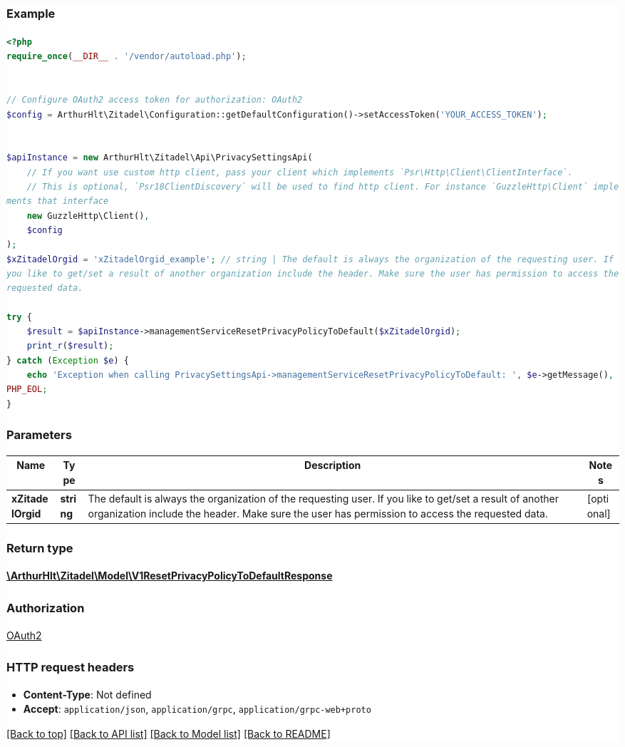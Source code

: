 ### Example

```php
<?php
require_once(__DIR__ . '/vendor/autoload.php');


// Configure OAuth2 access token for authorization: OAuth2
$config = ArthurHlt\Zitadel\Configuration::getDefaultConfiguration()->setAccessToken('YOUR_ACCESS_TOKEN');


$apiInstance = new ArthurHlt\Zitadel\Api\PrivacySettingsApi(
    // If you want use custom http client, pass your client which implements `Psr\Http\Client\ClientInterface`.
    // This is optional, `Psr18ClientDiscovery` will be used to find http client. For instance `GuzzleHttp\Client` implements that interface
    new GuzzleHttp\Client(),
    $config
);
$xZitadelOrgid = 'xZitadelOrgid_example'; // string | The default is always the organization of the requesting user. If you like to get/set a result of another organization include the header. Make sure the user has permission to access the requested data.

try {
    $result = $apiInstance->managementServiceResetPrivacyPolicyToDefault($xZitadelOrgid);
    print_r($result);
} catch (Exception $e) {
    echo 'Exception when calling PrivacySettingsApi->managementServiceResetPrivacyPolicyToDefault: ', $e->getMessage(), PHP_EOL;
}
```

### Parameters

Name | Type | Description  | Notes
------------- | ------------- | ------------- | -------------
 **xZitadelOrgid** | **string**| The default is always the organization of the requesting user. If you like to get/set a result of another organization include the header. Make sure the user has permission to access the requested data. | [optional]

### Return type

[**\ArthurHlt\Zitadel\Model\V1ResetPrivacyPolicyToDefaultResponse**](../Model/V1ResetPrivacyPolicyToDefaultResponse.md)

### Authorization

[OAuth2](../../README.md#OAuth2)

### HTTP request headers

- **Content-Type**: Not defined
- **Accept**: `application/json`, `application/grpc`, `application/grpc-web+proto`

[[Back to top]](#) [[Back to API list]](../../README.md#endpoints)
[[Back to Model list]](../../README.md#models)
[[Back to README]](../../README.md)
